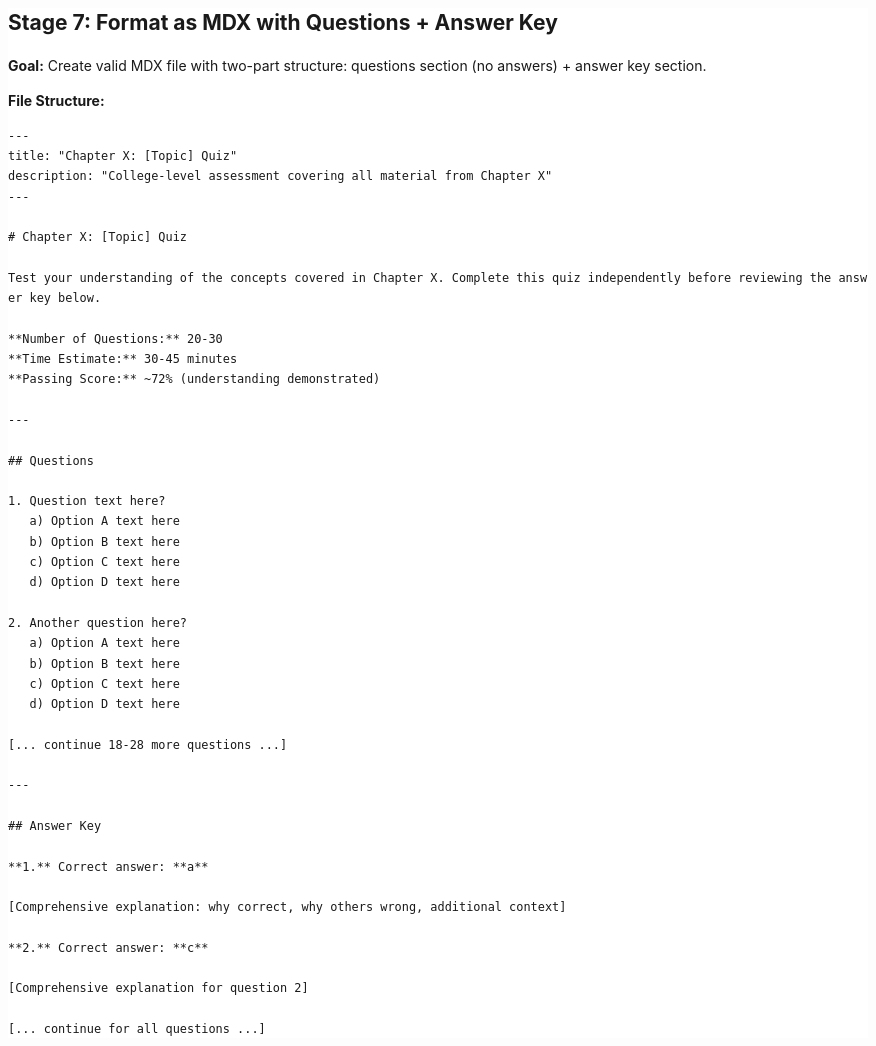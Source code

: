 
## Stage 7: Format as MDX with Questions + Answer Key

**Goal:** Create valid MDX file with two-part structure: questions section (no answers) + answer key section.

**File Structure:**

```mdx
---
title: "Chapter X: [Topic] Quiz"
description: "College-level assessment covering all material from Chapter X"
---

# Chapter X: [Topic] Quiz

Test your understanding of the concepts covered in Chapter X. Complete this quiz independently before reviewing the answer key below.

**Number of Questions:** 20-30
**Time Estimate:** 30-45 minutes
**Passing Score:** ~72% (understanding demonstrated)

---

## Questions

1. Question text here?
   a) Option A text here
   b) Option B text here
   c) Option C text here
   d) Option D text here

2. Another question here?
   a) Option A text here
   b) Option B text here
   c) Option C text here
   d) Option D text here

[... continue 18-28 more questions ...]

---

## Answer Key

**1.** Correct answer: **a**

[Comprehensive explanation: why correct, why others wrong, additional context]

**2.** Correct answer: **c**

[Comprehensive explanation for question 2]

[... continue for all questions ...]
```

